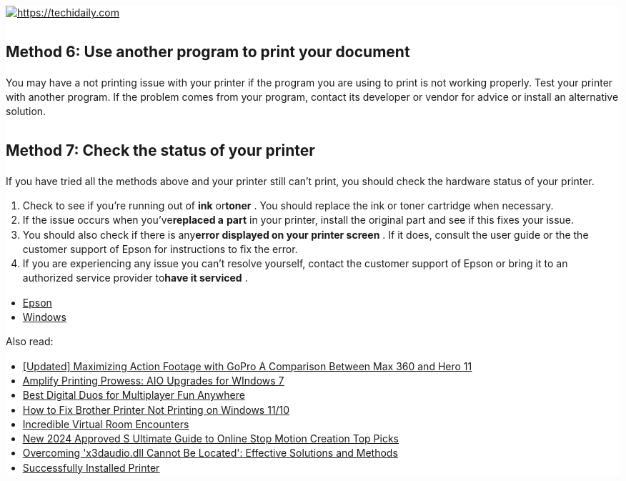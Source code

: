 

<a href="https://unicoeye.pxf.io/c/5597632/2134492/18498" target="_top" id="2134492">
  <img src="//a.impactradius-go.com/display-ad/18498-2134492" border="0" alt="https://techidaily.com" width="728" height="90"/>
</a>
<img height="0" width="0" src="https://unicoeye.pxf.io/i/5597632/2134492/18498" style="position:absolute;visibility:hidden;" border="0" />


## Method 6: Use another program to print your document

 You may have a not printing issue with your printer if the program you are using to print is not working properly. Test your printer with another program. If the problem comes from your program, contact its developer or vendor for advice or install an alternative solution.

## Method 7: Check the status of your printer

 If you have tried all the methods above and your printer still can’t print, you should check the hardware status of your printer.

1. Check to see if you’re running out of **ink** or**toner** . You should replace the ink or toner cartridge when necessary.
2. If the issue occurs when you’ve**replaced a** **part** in your printer, install the original part and see if this fixes your issue.
3. You should also check if there is any**error displayed on your printer screen** . If it does, consult the user guide or the the customer support of Epson for instructions to fix the error.
4. If you are experiencing any issue you can’t resolve yourself, contact the customer support of Epson or bring it to an authorized service provider to**have it serviced** .

* [Epson](https://tools.techidaily.com/drivereasy/download/)
* [Windows](https://tools.techidaily.com/drivereasy/download/)

<ins class="adsbygoogle"
     style="display:block"
     data-ad-format="autorelaxed"
     data-ad-client="ca-pub-7571918770474297"
     data-ad-slot="1223367746"></ins>

<ins class="adsbygoogle"
     style="display:block"
     data-ad-client="ca-pub-7571918770474297"
     data-ad-slot="8358498916"
     data-ad-format="auto"
     data-full-width-responsive="true"></ins>

<span class="atpl-alsoreadstyle">Also read:</span>
<div><ul>
<li><a href="https://extra-support.techidaily.com/updated-maximizing-action-footage-with-gopro-a-comparison-between-max-360-and-hero-11/"><u>[Updated] Maximizing Action Footage with GoPro A Comparison Between Max 360 and Hero 11</u></a></li>
<li><a href="https://printer-issues.techidaily.com/amplify-printing-prowess-aio-upgrades-for-windows-7/"><u>Amplify Printing Prowess: AIO Upgrades for WIndows 7</u></a></li>
<li><a href="https://games-able.techidaily.com/best-digital-duos-for-multiplayer-fun-anywhere/"><u>Best Digital Duos for Multiplayer Fun Anywhere</u></a></li>
<li><a href="https://printer-issues.techidaily.com/how-to-fix-brother-printer-not-printing-on-windows-1110/"><u>How to Fix Brother Printer Not Printing on Windows 11/10</u></a></li>
<li><a href="https://video-capture.techidaily.com/incredible-virtual-room-encounters/"><u>Incredible Virtual Room Encounters</u></a></li>
<li><a href="https://ai-driven-video-production.techidaily.com/new-2024-approved-s-ultimate-guide-to-online-stop-motion-creation-top-picks/"><u>New 2024 Approved S Ultimate Guide to Online Stop Motion Creation Top Picks</u></a></li>
<li><a href="https://tech-recovery.techidaily.com/overcoming-x3daudiodll-cannot-be-located-effective-solutions-and-methods/"><u>Overcoming 'x3daudio.dll Cannot Be Located': Effective Solutions and Methods</u></a></li>
<li><a href="https://printer-issues.techidaily.com/successfully-installed-printer/"><u>Successfully Installed Printer</u></a></li>
</ul></div>